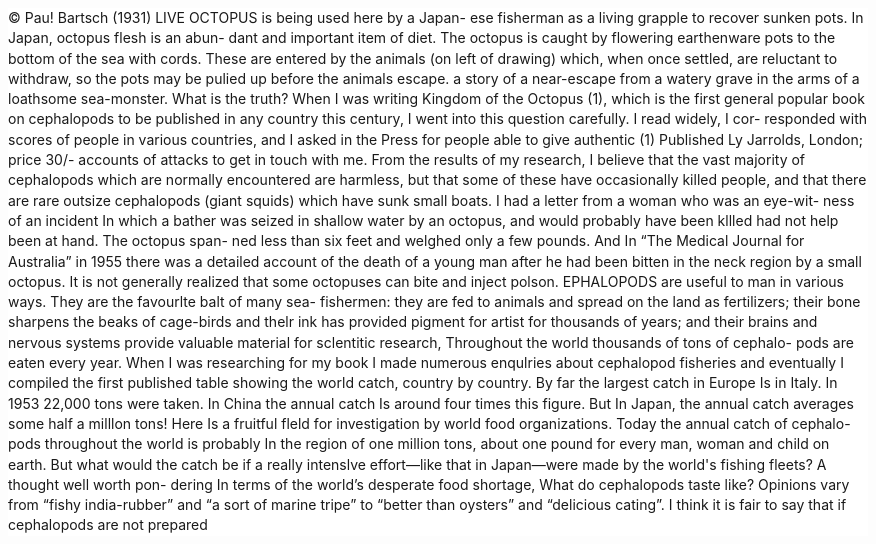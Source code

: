 © Pau! Bartsch (1931) 
LIVE OCTOPUS is being used here by a Japan- 
ese fisherman as a living grapple to recover 
sunken pots. In Japan, octopus flesh is an abun- 
dant and important item of diet. The octopus is 
caught by flowering earthenware pots to the 
bottom of the sea with cords. These are entered 
by the animals (on left of drawing) which, when 
once settled, are reluctant to withdraw, so the 
pots may be pulied up before the animals escape. 
a story of a near-escape from a watery grave in the 
arms of a loathsome sea-monster. 
What is the truth? When I was writing Kingdom of 
the Octopus (1), which is the first general popular book on 
cephalopods to be published in any country this century, 
I went into this question carefully. I read widely, I cor- 
responded with scores of people in various countries, and 
I asked in the Press for people able to give authentic 
(1) Published Ly Jarrolds, London; price 30/- 
accounts of attacks to get in touch with me. From the 
results of my research, I believe that the vast majority 
of cephalopods which are normally encountered are 
harmless, but that some of these have occasionally killed 
people, and that there are rare outsize cephalopods (giant 
squids) which have sunk small boats. 
I had a letter from a woman who was an eye-wit- 
ness of an incident In which a bather was seized in 
shallow water by an octopus, and would probably have 
been kllled had not help been at hand. The octopus span- 
ned less than six feet and welghed only a few pounds. 
And In “The Medical Journal for Australia” in 1955 
there was a detailed account of the death of a young 
man after he had been bitten in the neck region by a 
small octopus. It is not generally realized that some 
octopuses can bite and inject polson. 
EPHALOPODS are useful to man in various ways. 
They are the favourlte balt of many sea- 
fishermen: they are fed to animals and spread 
on the land as fertilizers; their bone sharpens the beaks 
of cage-birds and thelr ink has provided pigment for 
artist for thousands of years; and their brains and 
nervous systems provide valuable material for sclentitic 
research, 
Throughout the world thousands of tons of cephalo- 
pods are eaten every year. When I was researching for 
my book I made numerous enqulries about cephalopod 
fisheries and eventually I compiled the first published 
table showing the world catch, country by country. 
By far the largest catch in Europe Is in Italy. In 1953 
22,000 tons were taken. In China the annual catch Is 
around four times this figure. But In Japan, the annual 
catch averages some half a milllon tons! 
Here Is a fruitful fleld for investigation by world 
food organizations. Today the annual catch of cephalo- 
pods throughout the world is probably In the region of 
one million tons, about one pound for every man, woman 
and child on earth. But what would the catch be if a 
really intenslve effort—like that in Japan—were made by 
the world's fishing fleets? A thought well worth pon- 
dering In terms of the world’s desperate food shortage, 
What do cephalopods taste like? Opinions vary from 
“fishy india-rubber” and “a sort of marine tripe” to 
“better than oysters” and “delicious cating”. I think 
it is fair to say that if cephalopods are not prepared 